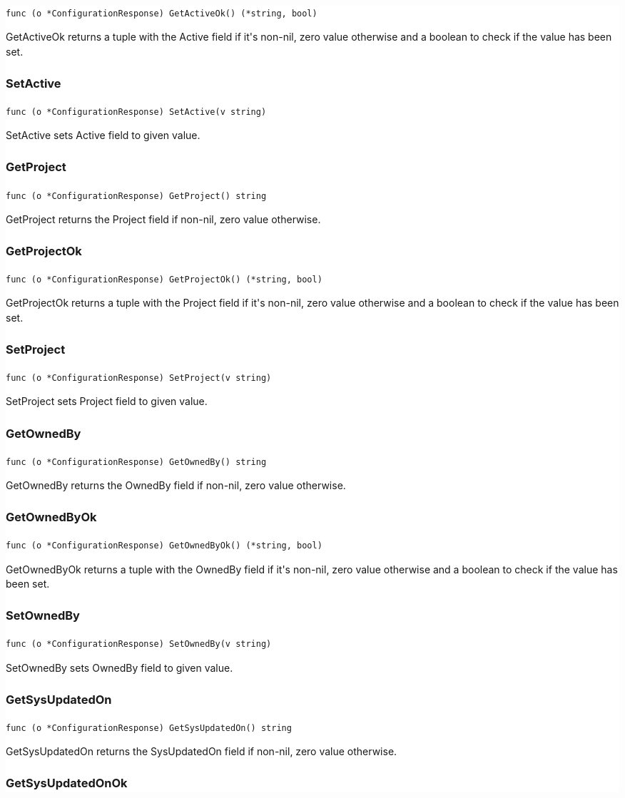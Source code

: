 `func (o *ConfigurationResponse) GetActiveOk() (*string, bool)`

GetActiveOk returns a tuple with the Active field if it's non-nil, zero value otherwise
and a boolean to check if the value has been set.

### SetActive

`func (o *ConfigurationResponse) SetActive(v string)`

SetActive sets Active field to given value.


### GetProject

`func (o *ConfigurationResponse) GetProject() string`

GetProject returns the Project field if non-nil, zero value otherwise.

### GetProjectOk

`func (o *ConfigurationResponse) GetProjectOk() (*string, bool)`

GetProjectOk returns a tuple with the Project field if it's non-nil, zero value otherwise
and a boolean to check if the value has been set.

### SetProject

`func (o *ConfigurationResponse) SetProject(v string)`

SetProject sets Project field to given value.


### GetOwnedBy

`func (o *ConfigurationResponse) GetOwnedBy() string`

GetOwnedBy returns the OwnedBy field if non-nil, zero value otherwise.

### GetOwnedByOk

`func (o *ConfigurationResponse) GetOwnedByOk() (*string, bool)`

GetOwnedByOk returns a tuple with the OwnedBy field if it's non-nil, zero value otherwise
and a boolean to check if the value has been set.

### SetOwnedBy

`func (o *ConfigurationResponse) SetOwnedBy(v string)`

SetOwnedBy sets OwnedBy field to given value.


### GetSysUpdatedOn

`func (o *ConfigurationResponse) GetSysUpdatedOn() string`

GetSysUpdatedOn returns the SysUpdatedOn field if non-nil, zero value otherwise.

### GetSysUpdatedOnOk
